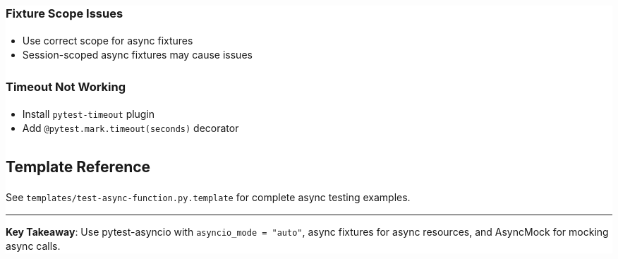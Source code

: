 ### Fixture Scope Issues
- Use correct scope for async fixtures
- Session-scoped async fixtures may cause issues

### Timeout Not Working
- Install `pytest-timeout` plugin
- Add `@pytest.mark.timeout(seconds)` decorator

## Template Reference

See `templates/test-async-function.py.template` for complete async testing examples.

---

**Key Takeaway**: Use pytest-asyncio with `asyncio_mode = "auto"`, async fixtures for async resources, and AsyncMock for mocking async calls.
